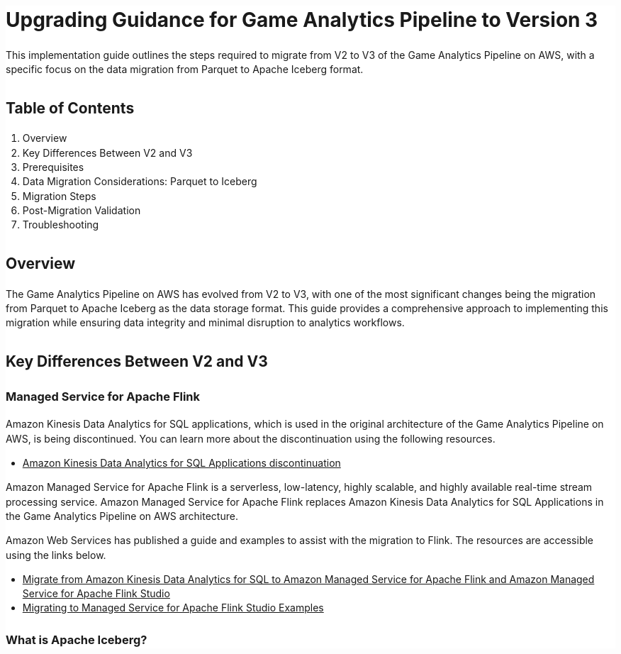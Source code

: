 # Upgrading Guidance for Game Analytics Pipeline to Version 3

This implementation guide outlines the steps required to migrate from V2 to V3 of the Game Analytics Pipeline on AWS, with a specific focus on the data migration from Parquet to Apache Iceberg format.

## Table of Contents

1. Overview
2. Key Differences Between V2 and V3
3. Prerequisites
4. Data Migration Considerations: Parquet to Iceberg
5. Migration Steps
6. Post-Migration Validation
7. Troubleshooting 

## Overview

The Game Analytics Pipeline on AWS has evolved from V2 to V3, with one of the most significant changes being the migration from Parquet to Apache Iceberg as the data storage format. This guide provides a comprehensive approach to implementing this migration while ensuring data integrity and minimal disruption to analytics workflows.

## Key Differences Between V2 and V3

### Managed Service for Apache Flink

Amazon Kinesis Data Analytics for SQL applications, which is used in the original architecture of the Game Analytics Pipeline on AWS, is being discontinued. You can learn more about the discontinuation using the following resources.

- [Amazon Kinesis Data Analytics for SQL Applications discontinuation](https://docs.aws.amazon.com/kinesisanalytics/latest/dev/discontinuation.md)

Amazon Managed Service for Apache Flink is a serverless, low-latency, highly scalable, and highly available real-time stream processing service. Amazon Managed Service for Apache Flink replaces Amazon Kinesis Data Analytics for SQL Applications in the Game Analytics Pipeline on AWS architecture.

Amazon Web Services has published a guide and examples to assist with the migration to Flink. The resources are accessible using the links below.

- [Migrate from Amazon Kinesis Data Analytics for SQL to Amazon Managed Service for Apache Flink and Amazon Managed Service for Apache Flink Studio](https://aws.amazon.com/blogs/big-data/migrate-from-amazon-kinesis-data-analytics-for-sql-to-amazon-managed-service-for-apache-flink-and-amazon-managed-service-for-apache-flink-studio/)
- [Migrating to Managed Service for Apache Flink Studio Examples](https://docs.aws.amazon.com/kinesisanalytics/latest/dev/migrating-to-kda-studio-overview.html)

### What is Apache Iceberg?
